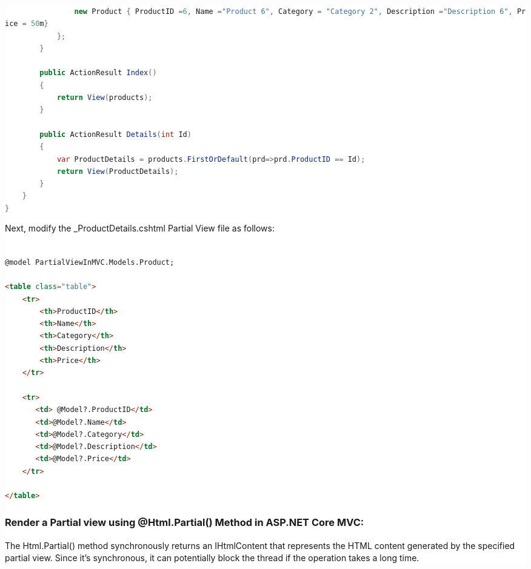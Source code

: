 ```csharp
                new Product { ProductID =6, Name ="Product 6", Category = "Category 2", Description ="Description 6", Price = 50m}
            };
        }

        public ActionResult Index()
        {
            return View(products);
        }

        public ActionResult Details(int Id)
        {
            var ProductDetails = products.FirstOrDefault(prd=>prd.ProductID == Id);
            return View(ProductDetails);
        }
    }
}

```

Next, modify the _ProductDetails.cshtml Partial View file as follows:

```html

@model PartialViewInMVC.Models.Product;

<table class="table">
    <tr>
        <th>ProductID</th>
        <th>Name</th>
        <th>Category</th>
        <th>Description</th>
        <th>Price</th>
    </tr>

    <tr>
       <td> @Model?.ProductID</td>
       <td>@Model?.Name</td>
       <td>@Model?.Category</td>
       <td>@Model?.Description</td>
       <td>@Model?.Price</td>
    </tr>
    
</table>

```

### Render a Partial view using @Html.Partial() Method in ASP.NET Core MVC:

The Html.Partial() method synchronously returns an IHtmlContent that represents the HTML content generated by the specified partial view.  Since it’s synchronous, it can potentially block the thread if the operation takes a long time.
